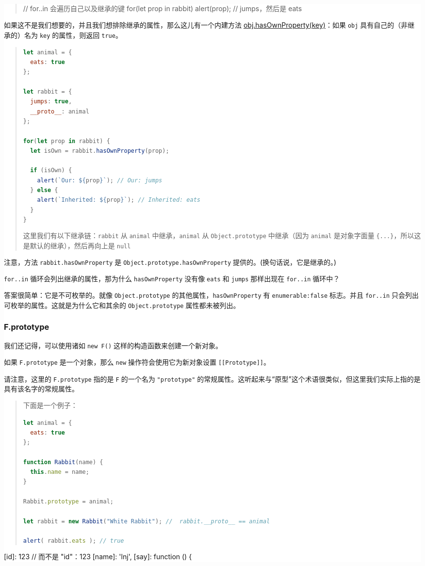 > 
> // for..in 会遍历自己以及继承的键
> for(let prop in rabbit) alert(prop); // jumps，然后是 eats
> ```

如果这不是我们想要的，并且我们想排除继承的属性，那么这儿有一个内建方法 [obj.hasOwnProperty(key)](https://developer.mozilla.org/en-US/docs/Web/JavaScript/Reference/Global_Objects/Object/hasOwnProperty)：如果 `obj` 具有自己的（非继承的）名为 `key` 的属性，则返回 `true`。

> ```javascript
> let animal = {
>   eats: true
> };
> 
> let rabbit = {
>   jumps: true,
>   __proto__: animal
> };
> 
> for(let prop in rabbit) {
>   let isOwn = rabbit.hasOwnProperty(prop);
> 
>   if (isOwn) {
>     alert(`Our: ${prop}`); // Our: jumps
>   } else {
>     alert(`Inherited: ${prop}`); // Inherited: eats
>   }
> }
> ```
>
> 这里我们有以下继承链：`rabbit` 从 `animal` 中继承，`animal` 从 `Object.prototype` 中继承（因为 `animal` 是对象字面量 `{...}`，所以这是默认的继承），然后再向上是 `null`

注意，方法 `rabbit.hasOwnProperty` 是 `Object.prototype.hasOwnProperty` 提供的。(换句话说，它是继承的。)

 `for..in` 循环会列出继承的属性，那为什么 `hasOwnProperty` 没有像 `eats` 和 `jumps` 那样出现在 `for..in` 循环中？

答案很简单：它是不可枚举的。就像 `Object.prototype` 的其他属性，`hasOwnProperty` 有 `enumerable:false` 标志。并且 `for..in` 只会列出可枚举的属性。这就是为什么它和其余的 `Object.prototype` 属性都未被列出。



### F.prototype

我们还记得，可以使用诸如 `new F()` 这样的构造函数来创建一个新对象。

如果 `F.prototype` 是一个对象，那么 `new` 操作符会使用它为新对象设置 `[[Prototype]]`。

请注意，这里的 `F.prototype` 指的是 `F` 的一个名为 `"prototype"` 的常规属性。这听起来与“原型”这个术语很类似，但这里我们实际上指的是具有该名字的常规属性。

> 下面是一个例子：
>
> ```javascript
> let animal = {
>   eats: true
> };
> 
> function Rabbit(name) {
>   this.name = name;
> }
> 
> Rabbit.prototype = animal;
> 
> let rabbit = new Rabbit("White Rabbit"); //  rabbit.__proto__ == animal
> 
> alert( rabbit.eats ); // true
> ```
>

  [id]: 123 // 而不是 "id"：123
  [name]: 'lnj',
  [say]: function () {